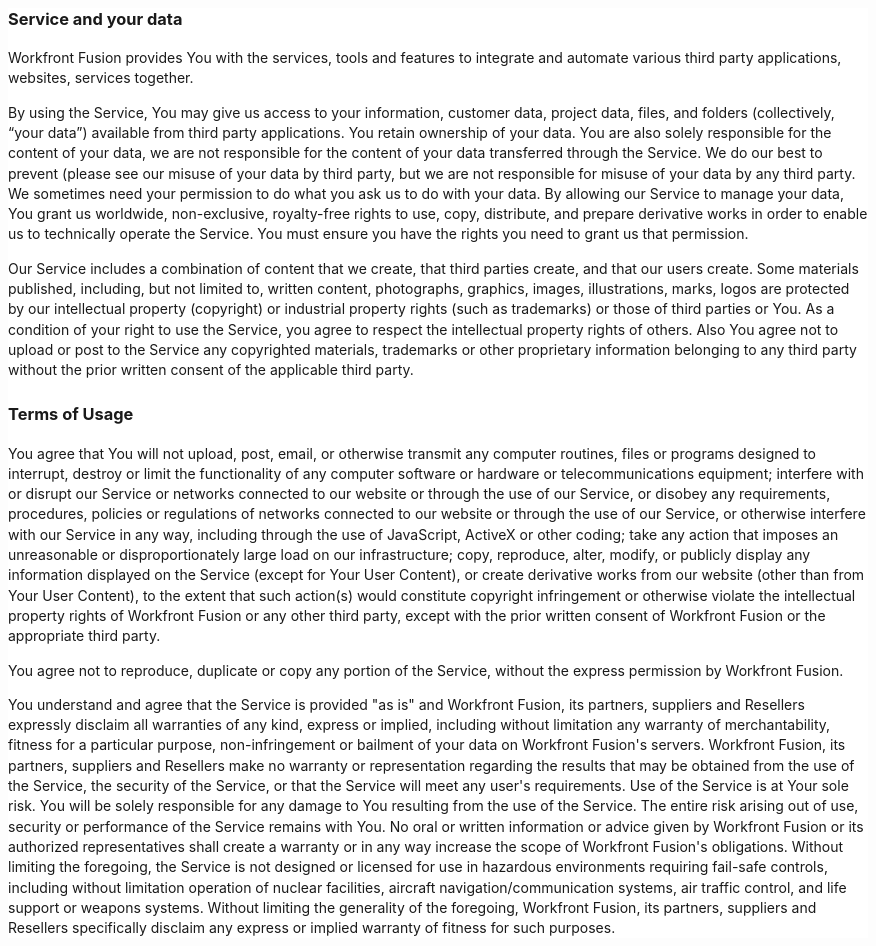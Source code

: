 ### Service and your data

Workfront Fusion provides You with the services, tools and features to integrate and automate various third party applications, websites, services together.

By using the Service, You may give us access to your information, customer data, project data, files, and folders (collectively, “your data”) available from third party applications. You retain ownership of your data. You are also solely responsible for the content of your data, we are not responsible for the content of your data transferred through the Service. We do our best to prevent (please see our misuse of your data by third party, but we are not responsible for misuse of your data by any third party. We sometimes need your permission to do what you ask us to do with your data. By allowing our Service to manage your data, You grant us worldwide, non-exclusive, royalty-free rights to use, copy, distribute, and prepare derivative works in order to enable us to technically operate the Service. You must ensure you have the rights you need to grant us that permission.

Our Service includes a combination of content that we create, that third parties create, and that our users create. Some materials published, including, but not limited to, written content, photographs, graphics, images, illustrations, marks, logos are protected by our intellectual property (copyright) or industrial property rights (such as trademarks) or those of third parties or You. As a condition of your right to use the Service, you agree to respect the intellectual property rights of others. Also You agree not to upload or post to the Service any copyrighted materials, trademarks or other proprietary information belonging to any third party without the prior written consent of the applicable third party.

### Terms of Usage

You agree that You will not upload, post, email, or otherwise transmit any computer routines, files or programs designed to interrupt, destroy or limit the functionality of any computer software or hardware or telecommunications equipment; interfere with or disrupt our Service or networks connected to our website or through the use of our Service, or disobey any requirements, procedures, policies or regulations of networks connected to our website or through the use of our Service, or otherwise interfere with our Service in any way, including through the use of JavaScript, ActiveX or other coding; take any action that imposes an unreasonable or disproportionately large load on our infrastructure; copy, reproduce, alter, modify, or publicly display any information displayed on the Service (except for Your User Content), or create derivative works from our website (other than from Your User Content), to the extent that such action(s) would constitute copyright infringement or otherwise violate the intellectual property rights of Workfront Fusion or any other third party, except with the prior written consent of Workfront Fusion or the appropriate third party.

You agree not to reproduce, duplicate or copy any portion of the Service, without the express permission by Workfront Fusion.

You understand and agree that the Service is provided "as is" and Workfront Fusion, its partners, suppliers and Resellers expressly disclaim all warranties of any kind, express or implied, including without limitation any warranty of merchantability, fitness for a particular purpose, non-infringement or bailment of your data on Workfront Fusion's servers. Workfront Fusion, its partners, suppliers and Resellers make no warranty or representation regarding the results that may be obtained from the use of the Service, the security of the Service, or that the Service will meet any user's requirements. Use of the Service is at Your sole risk. You will be solely responsible for any damage to You resulting from the use of the Service. The entire risk arising out of use, security or performance of the Service remains with You. No oral or written information or advice given by Workfront Fusion or its authorized representatives shall create a warranty or in any way increase the scope of Workfront Fusion's obligations. Without limiting the foregoing, the Service is not designed or licensed for use in hazardous environments requiring fail-safe controls, including without limitation operation of nuclear facilities, aircraft navigation/communication systems, air traffic control, and life support or weapons systems. Without limiting the generality of the foregoing, Workfront Fusion, its partners, suppliers and Resellers specifically disclaim any express or implied warranty of fitness for such purposes.

